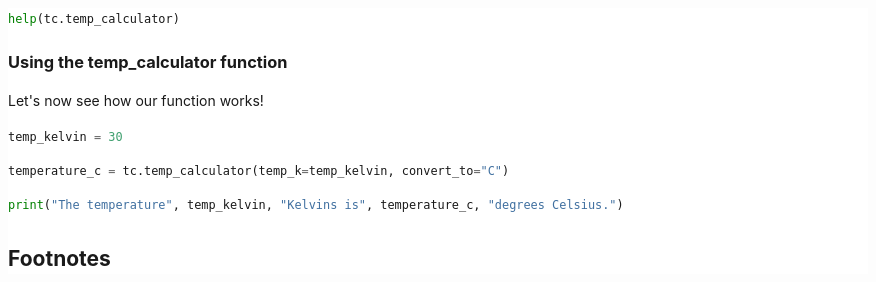 ```python tags=["raises-exception"]
help(tc.temp_calculator)
```

### Using the temp_calculator function

Let's now see how our function works!

```python
temp_kelvin = 30
```

```python tags=["raises-exception"]
temperature_c = tc.temp_calculator(temp_k=temp_kelvin, convert_to="C")
```

```python tags=["raises-exception"]
print("The temperature", temp_kelvin, "Kelvins is", temperature_c, "degrees Celsius.")
```

## Footnotes
